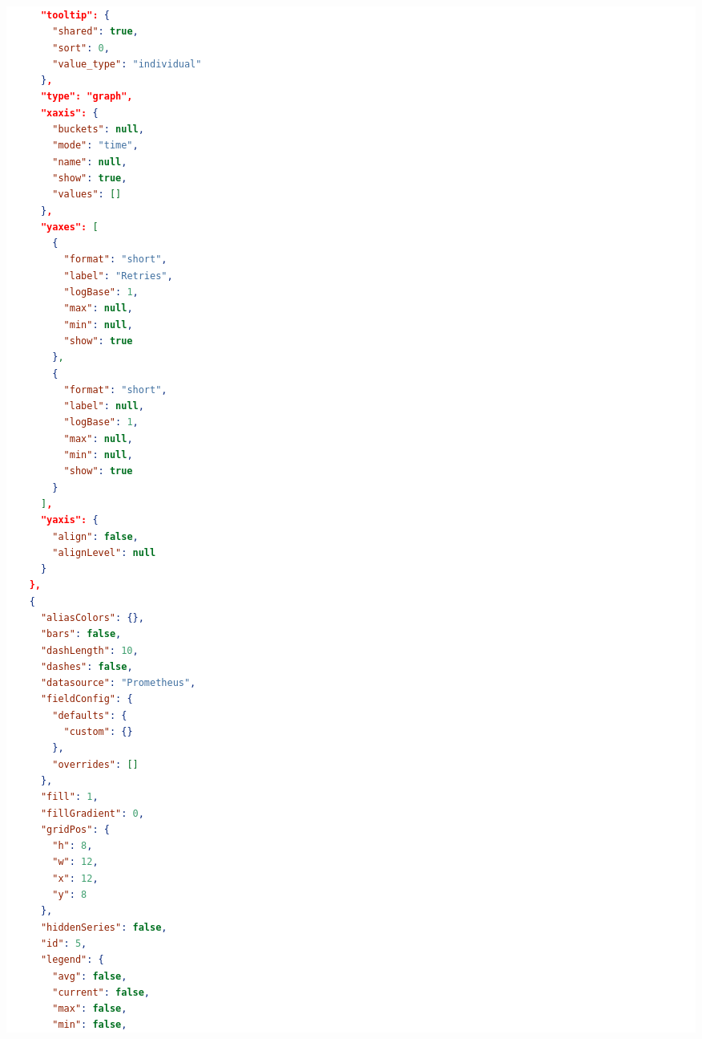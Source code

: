 ```json
      "tooltip": {
        "shared": true,
        "sort": 0,
        "value_type": "individual"
      },
      "type": "graph",
      "xaxis": {
        "buckets": null,
        "mode": "time",
        "name": null,
        "show": true,
        "values": []
      },
      "yaxes": [
        {
          "format": "short",
          "label": "Retries",
          "logBase": 1,
          "max": null,
          "min": null,
          "show": true
        },
        {
          "format": "short",
          "label": null,
          "logBase": 1,
          "max": null,
          "min": null,
          "show": true
        }
      ],
      "yaxis": {
        "align": false,
        "alignLevel": null
      }
    },
    {
      "aliasColors": {},
      "bars": false,
      "dashLength": 10,
      "dashes": false,
      "datasource": "Prometheus",
      "fieldConfig": {
        "defaults": {
          "custom": {}
        },
        "overrides": []
      },
      "fill": 1,
      "fillGradient": 0,
      "gridPos": {
        "h": 8,
        "w": 12,
        "x": 12,
        "y": 8
      },
      "hiddenSeries": false,
      "id": 5,
      "legend": {
        "avg": false,
        "current": false,
        "max": false,
        "min": false,
```